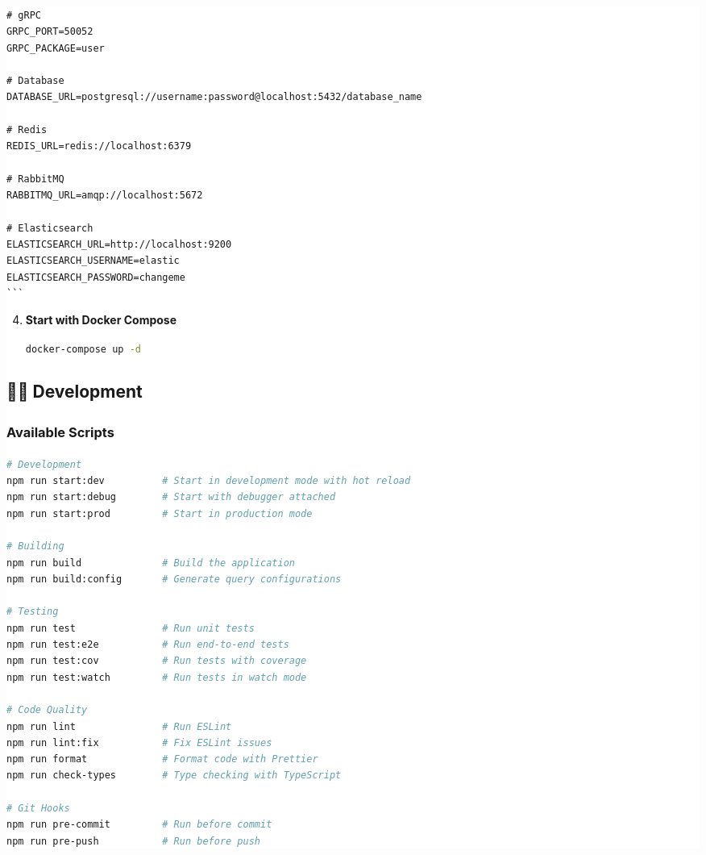     # gRPC
    GRPC_PORT=50052
    GRPC_PACKAGE=user

    # Database
    DATABASE_URL=postgresql://username:password@localhost:5432/database_name

    # Redis
    REDIS_URL=redis://localhost:6379

    # RabbitMQ
    RABBITMQ_URL=amqp://localhost:5672

    # Elasticsearch
    ELASTICSEARCH_URL=http://localhost:9200
    ELASTICSEARCH_USERNAME=elastic
    ELASTICSEARCH_PASSWORD=changeme
    ```

4. **Start with Docker Compose**
    ```bash
    docker-compose up -d
    ```

## 🏃‍♂️ Development

### Available Scripts

```bash
# Development
npm run start:dev          # Start in development mode with hot reload
npm run start:debug        # Start with debugger attached
npm run start:prod         # Start in production mode

# Building
npm run build              # Build the application
npm run build:config       # Generate query configurations

# Testing
npm run test               # Run unit tests
npm run test:e2e           # Run end-to-end tests
npm run test:cov           # Run tests with coverage
npm run test:watch         # Run tests in watch mode

# Code Quality
npm run lint               # Run ESLint
npm run lint:fix           # Fix ESLint issues
npm run format             # Format code with Prettier
npm run check-types        # Type checking with TypeScript

# Git Hooks
npm run pre-commit         # Run before commit
npm run pre-push           # Run before push
```
